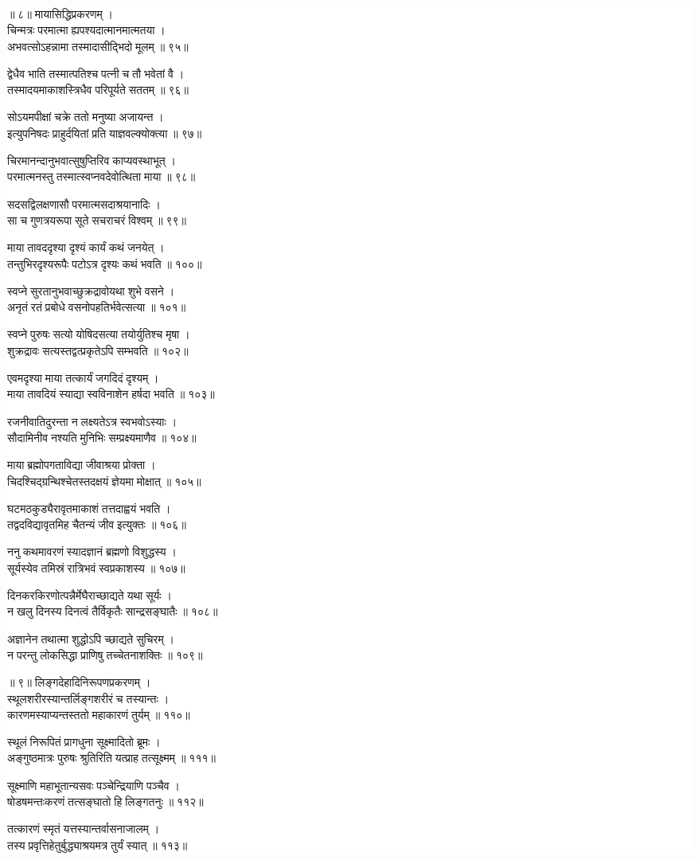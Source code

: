   
॥ ८॥ मायासिद्धिप्रकरणम् ।  
चिन्मत्रः परमात्मा ह्यपश्यदात्मानमात्मतया ।  
अभवत्सोऽहन्नामा तस्मादासीद्भिदो मूलम् ॥ ९५॥  
  
द्वेधैव भाति तस्मात्पतिश्च पत्नी च तौ भवेतां वै ।  
तस्मादयमाकाशस्त्रिधैव परिपूर्यते सततम् ॥ ९६॥  
  
सोऽयमपीक्षां चक्रे ततो मनुष्या अजायन्त ।  
इत्युपनिषदः प्राहुर्दयितां प्रति याज्ञवल्क्योक्त्या ॥ ९७॥  
  
चिरमानन्दानुभवात्सुषुप्तिरिव काप्यवस्थाभूत् ।  
परमात्मनस्तु तस्मात्स्वप्नवदेवोत्थिता माया ॥ ९८॥  
  
सदसद्विलक्षणासौ परमात्मसदाश्रयानादिः ।  
सा च गुणत्रयरूपा सूते सचराचरं विश्वम् ॥ ९९॥  
  
माया तावददृश्या दृश्यं कार्यं कथं जनयेत् ।  
तन्तुभिरदृश्यरूपैः पटोऽत्र दृश्यः कथं भवति ॥ १००॥  
  
स्वप्ने सुरतानुभवाच्छुक्रद्रावोयथा शुभे वसने ।  
अनृतं रतं प्रबोधे वसनोपहतिर्भवेत्सत्या ॥ १०१॥  
  
स्वप्ने पुरुषः सत्यो योषिदसत्या तयोर्युतिश्च मृषा ।  
शुक्रद्रावः सत्यस्तद्वत्प्रकृतेऽपि सम्भवति ॥ १०२॥  
  
एवमदृश्या माया तत्कार्यं जगदिदं दृश्यम् ।  
माया तावदियं स्याद्या स्वविनाशेन हर्षदा भवति ॥ १०३॥  
  
रजनीवातिदुरन्ता न लक्ष्यतेऽत्र स्वभवोऽस्याः ।  
सौदामिनीव नश्यति मुनिभिः सम्प्रक्ष्यमाणैव ॥ १०४॥  
  
माया ब्रह्मोपगताविद्या जीवाश्रया प्रोक्ता ।  
चिदश्चिद्ग्रन्थिश्चेतस्तदक्षयं ज्ञेयमा मोक्षात् ॥ १०५॥  
  
घटमठकुड्यैरावृतमाकाशं तत्तदाह्वयं भवति ।  
तद्वदविद्यावृतमिह चैतन्यं जीव इत्युक्तः ॥ १०६॥  
  
ननु कथमावरणं स्यादज्ञानं ब्रह्मणो विशुद्धस्य ।  
सूर्यस्येव तमिस्रं रात्रिभवं स्वप्रकाशस्य ॥ १०७॥  
  
दिनकरकिरणोत्पन्नैर्मेघैराच्छाद्यते यथा सूर्यः ।  
न खलु दिनस्य दिनत्वं तैर्विकृतैः सान्द्रसङ्घातैः ॥ १०८॥  
  
अज्ञानेन तथात्मा शुद्धोऽपि च्छाद्यते सुचिरम् ।  
न परन्तु लोकसिद्धा प्राणिषु तच्चेतनाशक्तिः ॥ १०९॥  
  
  
  
॥ ९॥ लिङ्गदेहादिनिरूपणप्रकरणम् ।  
स्थूलशरीरस्यान्तर्लिङ्गशरीरं च तस्यान्तः ।  
कारणमस्याप्यन्तस्ततो महाकारणं तुर्यम् ॥ ११०॥  
  
स्थूलं निरूपितं प्रागधुना सूक्ष्मादितो ब्रूमः ।  
अङ्गुष्ठमात्रः पुरुषः श्रुतिरिति यत्प्राह तत्सूक्ष्मम् ॥ १११॥  
  
सूक्ष्माणि महाभूतान्यसवः पञ्चेन्द्रियाणि पञ्चैव ।  
षोडषमन्तःकरणं तत्सङ्घातो हि लिङ्गतनुः ॥ ११२॥  
  
तत्कारणं स्मृतं यत्तस्यान्तर्वासनाजालम् ।  
तस्य प्रवृत्तिहेतुर्बुद्ध्याश्रयमत्र तुर्यं स्यात् ॥ ११३॥  
  